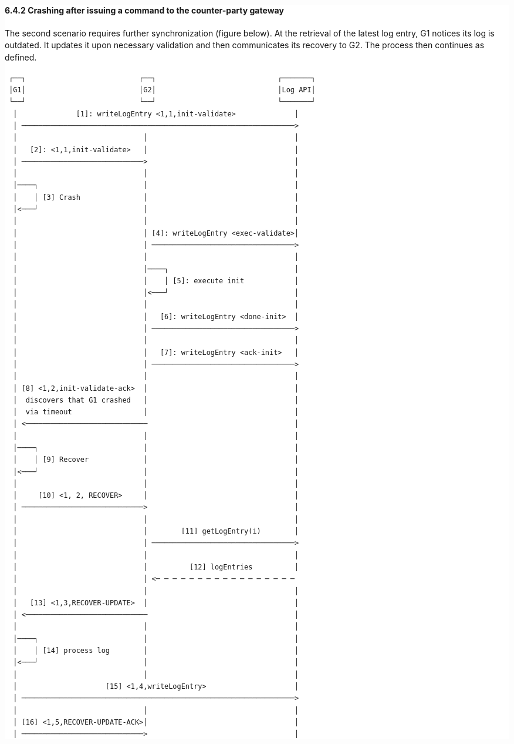 
#### 6.4.2 Crashing after issuing a command to the counter-party gateway

The second scenario requires further synchronization (figure below). At the retrieval of the latest log entry, G1 notices its log is outdated. It updates it upon necessary validation and then communicates its recovery to G2. The process then continues as defined.

     ┌──┐                           ┌──┐                             ┌───────┐
     │G1│                           │G2│                             │Log API│
     └──┘                           └──┘                             └───────┘
      │              [1]: writeLogEntry <1,1,init-validate>              │    
      │ ─────────────────────────────────────────────────────────────────>    
      │                              │                                   │    
      │   [2]: <1,1,init-validate>   │                                   │    
      │ ─────────────────────────────>                                   │    
      │                              │                                   │    
      │────┐                         │                                   │    
      │    │ [3] Crash               │                                   │    
      │<───┘                         │                                   │    
      │                              │                                   │    
      │                              │ [4]: writeLogEntry <exec-validate>│    
      │                              │ ──────────────────────────────────>    
      │                              │                                   │    
      │                              │────┐                              │    
      │                              │    │ [5]: execute init            │    
      │                              │<───┘                              │    
      │                              │                                   │    
      │                              │   [6]: writeLogEntry <done-init>  │    
      │                              │ ──────────────────────────────────>    
      │                              │                                   │    
      │                              │   [7]: writeLogEntry <ack-init>   │    
      │                              │ ──────────────────────────────────>    
      │                              │                                   │    
      │ [8] <1,2,init-validate-ack>  │                                   │    
      │  discovers that G1 crashed   │                                   │    
      │  via timeout                 │                                   │    
      │ <─────────────────────────────                                   │    
      │                              │                                   │    
      │────┐                         │                                   │    
      │    │ [9] Recover             │                                   │    
      │<───┘                         │                                   │    
      │                              │                                   │    
      │     [10] <1, 2, RECOVER>     │                                   │    
      │ ─────────────────────────────>                                   │    
      │                              │                                   │    
      │                              │        [11] getLogEntry(i)        │    
      │                              │ ──────────────────────────────────>    
      │                              │                                   │    
      │                              │          [12] logEntries          │    
      │                              │ <─ ─ ─ ─ ─ ─ ─ ─ ─ ─ ─ ─ ─ ─ ─ ─ ─     
      │                              │                                   │    
      │   [13] <1,3,RECOVER-UPDATE>  │                                   │    
      │ <─────────────────────────────                                   │    
      │                              │                                   │    
      │────┐                         │                                   │    
      │    │ [14] process log        │                                   │    
      │<───┘                         │                                   │    
      │                              │                                   │    
      │                     [15] <1,4,writeLogEntry>                     │    
      │ ─────────────────────────────────────────────────────────────────>    
      │                              │                                   │    
      │ [16] <1,5,RECOVER-UPDATE-ACK>│                                   │    
      │ ─────────────────────────────>                                   │    